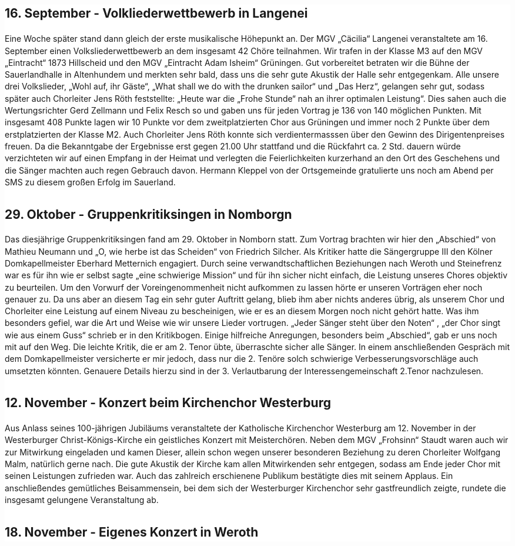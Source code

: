 ## 16. September - Volkliederwettbewerb in Langenei

Eine Woche später stand dann gleich der erste musikalische Höhepunkt an. Der MGV „Cäcilia“ Langenei veranstaltete am 16. September einen Volksliederwettbewerb an dem insgesamt 42 Chöre teilnahmen. Wir trafen in der Klasse M3 auf den MGV „Eintracht“ 1873 Hillscheid und den MGV „Eintracht Adam Isheim“ Grüningen. Gut vorbereitet betraten wir die Bühne der Sauerlandhalle in Altenhundem und merkten sehr bald, dass uns die sehr gute Akustik der Halle sehr entgegenkam. Alle unsere drei Volkslieder, „Wohl auf, ihr Gäste“, „What shall we do with the drunken sailor“ und „Das Herz“, gelangen sehr gut, sodass später auch Chorleiter Jens Röth feststellte: „Heute war die „Frohe Stunde“ nah an ihrer optimalen Leistung“. Dies sahen auch die Wertungsrichter Gerd Zellmann und Felix Resch so und gaben uns für jeden Vortrag je 136 von 140 möglichen Punkten. Mit insgesamt 408 Punkte lagen wir 10 Punkte vor dem zweitplatzierten Chor aus Grüningen und immer noch 2 Punkte über dem erstplatzierten der Klasse M2. Auch Chorleiter Jens Röth konnte sich verdientermasssen über den Gewinn des Dirigentenpreises freuen. Da die Bekanntgabe der Ergebnisse erst gegen 21.00 Uhr stattfand und die Rückfahrt ca. 2 Std. dauern würde verzichteten wir auf einen Empfang in der Heimat und verlegten die Feierlichkeiten kurzerhand an den Ort des Geschehens und die Sänger machten auch regen Gebrauch davon. Hermann Kleppel von der Ortsgemeinde gratulierte uns noch am Abend per SMS zu diesem großen Erfolg im Sauerland.

## 29. Oktober - Gruppenkritiksingen in Nomborgn

Das diesjährige Gruppenkritiksingen fand am 29. Oktober in Nomborn statt. Zum Vortrag brachten wir hier den „Abschied“ von Mathieu Neumann und „O, wie herbe ist das Scheiden“ von Friedrich Silcher. Als Kritiker hatte die Sängergruppe III den Kölner Domkapellmeister Eberhard Metternich engagiert. Durch seine verwandtschaftlichen Beziehungen nach Weroth und Steinefrenz war es für ihn wie er selbst sagte „eine schwierige Mission“ und für ihn sicher nicht einfach, die Leistung unseres Chores objektiv zu beurteilen. Um den Vorwurf der Voreingenommenheit nicht aufkommen zu lassen hörte er unseren Vorträgen eher noch genauer zu. Da uns aber an diesem Tag ein sehr guter Auftritt gelang, blieb ihm aber nichts anderes übrig, als unserem Chor und Chorleiter eine Leistung auf einem Niveau zu bescheinigen, wie er es an diesem Morgen noch nicht gehört hatte. Was ihm besonders gefiel, war die Art und Weise wie wir unsere Lieder vortrugen. „Jeder Sänger steht über den Noten“ , „der Chor singt wie aus einem Guss“ schrieb er in den Kritikbogen. Einige hilfreiche Anregungen, besonders beim „Abschied“, gab er uns noch mit auf den Weg. Die leichte Kritik, die er am 2. Tenor übte, überraschte sicher alle Sänger. In einem anschließenden Gespräch mit dem Domkapellmeister versicherte er mir jedoch, dass nur die 2. Tenöre solch schwierige Verbesserungsvorschläge auch umsetzten könnten. Genauere Details hierzu sind in der 3. Verlautbarung der Interessengemeinschaft 2.Tenor nachzulesen.

## 12. November - Konzert beim Kirchenchor Westerburg

Aus Anlass seines 100-jährigen Jubiläums veranstaltete der Katholische Kirchenchor Westerburg am 12. November in der Westerburger Christ-Königs-Kirche ein geistliches Konzert mit Meisterchören. Neben dem MGV „Frohsinn“ Staudt waren auch wir zur Mitwirkung eingeladen und kamen Dieser, allein schon wegen unserer besonderen Beziehung zu deren Chorleiter Wolfgang Malm, natürlich gerne nach. Die gute Akustik der Kirche kam allen Mitwirkenden sehr entgegen, sodass am Ende jeder Chor mit seinen Leistungen zufrieden war. Auch das zahlreich erschienene Publikum bestätigte dies mit seinem Applaus. Ein anschließendes gemütliches Beisammensein, bei dem sich der Westerburger Kirchenchor sehr gastfreundlich zeigte, rundete die insgesamt gelungene Veranstaltung ab.

## 18. November - Eigenes Konzert in Weroth
